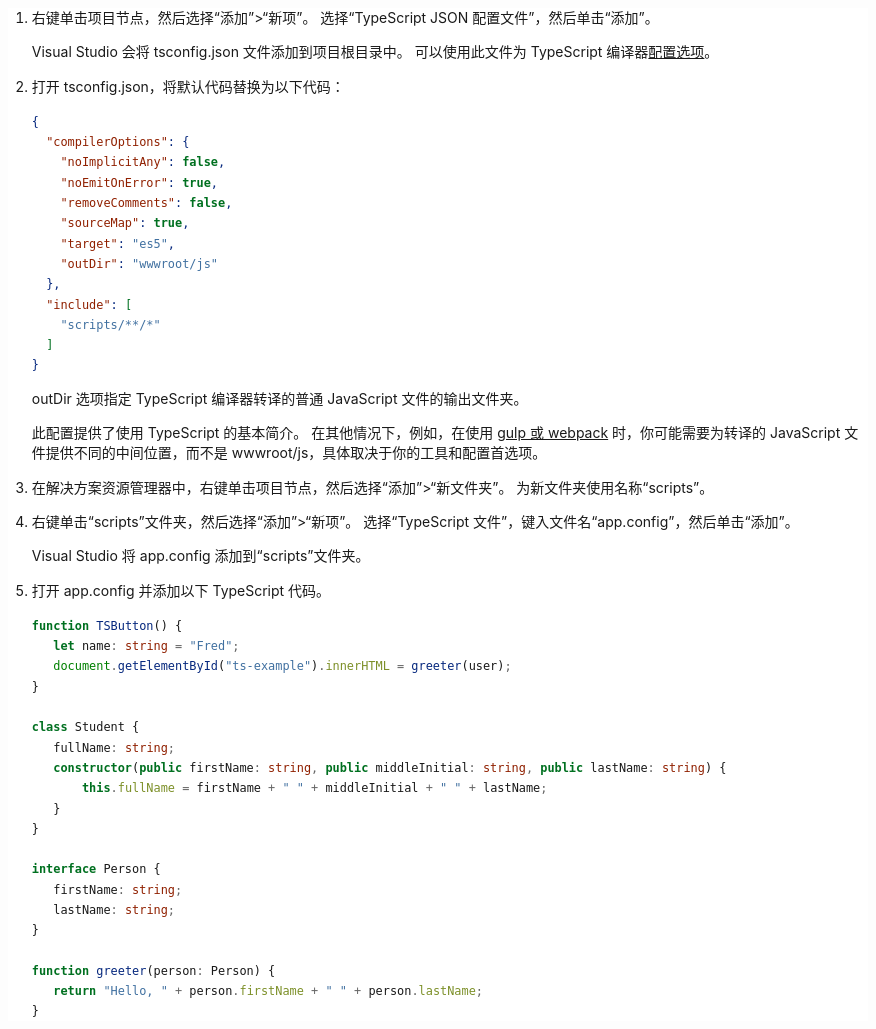 1. 右键单击项目节点，然后选择“添加”>“新项”。 选择“TypeScript JSON 配置文件”，然后单击“添加”。

   Visual Studio 会将 tsconfig.json 文件添加到项目根目录中。 可以使用此文件为 TypeScript 编译器[配置选项](https://www.typescriptlang.org/docs/handbook/tsconfig-json.html)。

1. 打开 tsconfig.json，将默认代码替换为以下代码：

   ```json
   {
     "compilerOptions": {
       "noImplicitAny": false,
       "noEmitOnError": true,
       "removeComments": false,
       "sourceMap": true,
       "target": "es5",
       "outDir": "wwwroot/js"
     },
     "include": [
       "scripts/**/*"
     ]
   }
   ```

   outDir 选项指定 TypeScript 编译器转译的普通 JavaScript 文件的输出文件夹。

   此配置提供了使用 TypeScript 的基本简介。 在其他情况下，例如，在使用 [gulp 或 webpack](https://www.typescriptlang.org/docs/handbook/asp-net-core.html) 时，你可能需要为转译的 JavaScript 文件提供不同的中间位置，而不是 wwwroot/js，具体取决于你的工具和配置首选项。

1. 在解决方案资源管理器中，右键单击项目节点，然后选择“添加”>“新文件夹”。 为新文件夹使用名称“scripts”。

1. 右键单击“scripts”文件夹，然后选择“添加”>“新项”。 选择“TypeScript 文件”，键入文件名“app.config”，然后单击“添加”。

   Visual Studio 将 app.config 添加到“scripts”文件夹。

1. 打开 app.config 并添加以下 TypeScript 代码。

    ```ts
    function TSButton() {
       let name: string = "Fred";
       document.getElementById("ts-example").innerHTML = greeter(user);
    }

    class Student {
       fullName: string;
       constructor(public firstName: string, public middleInitial: string, public lastName: string) {
           this.fullName = firstName + " " + middleInitial + " " + lastName;
       }
    }

    interface Person {
       firstName: string;
       lastName: string;
    }

    function greeter(person: Person) {
       return "Hello, " + person.firstName + " " + person.lastName;
    }

